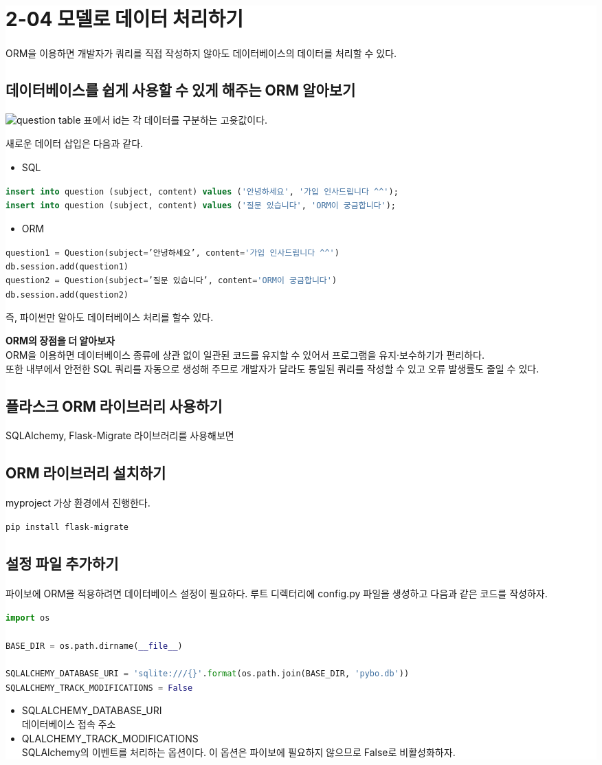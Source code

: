 # 2-04 모델로 데이터 처리하기
ORM을 이용하면 개발자가 쿼리를 직접 작성하지 않아도 데이터베이스의 데이터를 처리할 수 있다.

## 데이터베이스를 쉽게 사용할 수 있게 해주는 ORM 알아보기
![question table](https://github.com/user-attachments/assets/0d7afeed-ea7b-4695-8cfd-549c0ec2e88e)
표에서 id는 각 데이터를 구분하는 고윳값이다.

새로운 데이터 삽입은 다음과 같다.
- SQL
```SQL
insert into question (subject, content) values ('안녕하세요', '가입 인사드립니다 ^^');
insert into question (subject, content) values ('질문 있습니다', 'ORM이 궁금합니다');
```
- ORM
```python
question1 = Question(subject=’안녕하세요’, content='가입 인사드립니다 ^^')
db.session.add(question1)
question2 = Question(subject=’질문 있습니다’, content='ORM이 궁금합니다')
db.session.add(question2)
```
즉, 파이썬만 알아도 데이터베이스 처리를 할수 있다.

**ORM의 장점을 더 알아보자**<br>
ORM을 이용하면 데이터베이스 종류에 상관 없이 일관된 코드를 유지할 수 있어서 프로그램을 유지·보수하기가 편리하다. <br>
또한 내부에서 안전한 SQL 쿼리를 자동으로 생성해 주므로 개발자가 달라도 통일된 쿼리를 작성할 수 있고 오류 발생률도 줄일 수 있다.

## 플라스크 ORM 라이브러리 사용하기
SQLAlchemy, Flask-Migrate 라이브러리를 사용해보면

## ORM 라이브러리 설치하기
myproject 가상 환경에서 진행한다.
```python
pip install flask-migrate
```

## 설정 파일 추가하기
파이보에 ORM을 적용하려면 데이터베이스 설정이 필요하다. 루트 디렉터리에 config.py 파일을 생성하고 
다음과 같은 코드를 작성하자.
```python
import os

BASE_DIR = os.path.dirname(__file__)

SQLALCHEMY_DATABASE_URI = 'sqlite:///{}'.format(os.path.join(BASE_DIR, 'pybo.db'))
SQLALCHEMY_TRACK_MODIFICATIONS = False
```
- SQLALCHEMY_DATABASE_URI <br>
데이터베이스 접속 주소
- QLALCHEMY_TRACK_MODIFICATIONS <br>
SQLAlchemy의 이벤트를 처리하는 옵션이다. 이 옵션은 파이보에 필요하지 않으므로 False로 비활성화하자.<br>
